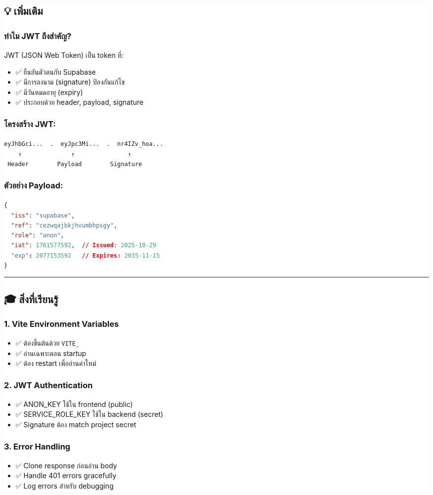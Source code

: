 
## 💡 เพิ่มเติม

### ทำไม JWT ถึงสำคัญ?

JWT (JSON Web Token) เป็น token ที่:
- ✅ ยืนยันตัวตนกับ Supabase
- ✅ มีการลงนาม (signature) ป้องกันแก้ไข
- ✅ มีวันหมดอายุ (expiry)
- ✅ ประกอบด้วย header, payload, signature

### โครงสร้าง JWT:

```
eyJhbGci...  .  eyJpc3Mi...  .  nr4IZv_hoa...
    ↑              ↑               ↑
 Header        Payload        Signature
```

### ตัวอย่าง Payload:

```json
{
  "iss": "supabase",
  "ref": "cezwqajbkjhvumbhpsgy",
  "role": "anon",
  "iat": 1761577592,  // Issued: 2025-10-29
  "exp": 2077153592   // Expires: 2035-11-15
}
```

---

## 🎓 สิ่งที่เรียนรู้

### 1. Vite Environment Variables

- ✅ ต้องขึ้นต้นด้วย `VITE_`
- ✅ อ่านเฉพาะตอน startup
- ✅ ต้อง restart เพื่ออ่านค่าใหม่

### 2. JWT Authentication

- ✅ ANON_KEY ใช้ใน frontend (public)
- ✅ SERVICE_ROLE_KEY ใช้ใน backend (secret)
- ✅ Signature ต้อง match project secret

### 3. Error Handling

- ✅ Clone response ก่อนอ่าน body
- ✅ Handle 401 errors gracefully
- ✅ Log errors สำหรับ debugging
